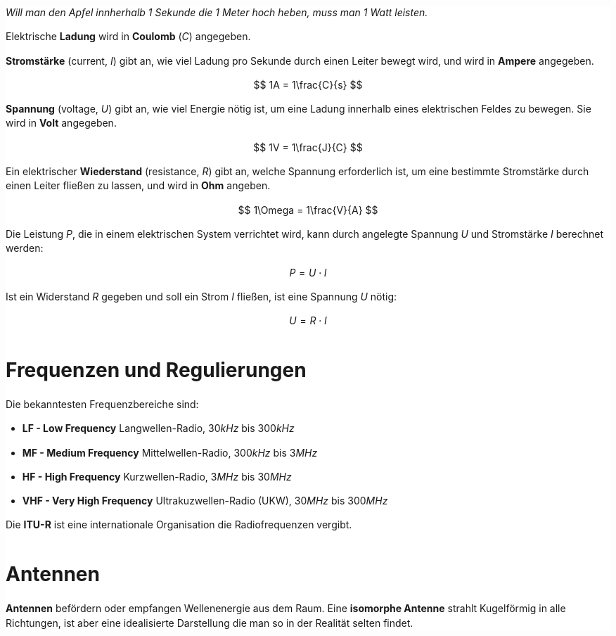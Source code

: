 *Will man den Apfel innherhalb 1 Sekunde die 1 Meter hoch heben, muss man 1 Watt leisten.*

Elektrische **Ladung** wird in **Coulomb** ($C$) angegeben.

**Stromstärke** (current, $I$) gibt an, wie viel Ladung pro Sekunde durch einen Leiter bewegt wird, und wird in **Ampere** angegeben.

$$
1A = 1\frac{C}{s}
$$

**Spannung** (voltage, $U$) gibt an, wie viel Energie nötig ist, um eine Ladung innerhalb eines elektrischen Feldes zu bewegen. Sie wird in **Volt** angegeben.

$$
1V = 1\frac{J}{C}
$$

Ein elektrischer **Wiederstand** (resistance, $R$) gibt an, welche Spannung erforderlich ist, um eine bestimmte Stromstärke durch einen Leiter fließen zu lassen, und wird in **Ohm** angeben.

$$
1\Omega = 1\frac{V}{A}
$$

Die Leistung $P$, die in einem elektrischen System verrichtet wird, kann durch angelegte Spannung $U$ und Stromstärke $I$ berechnet werden:

$$
P = U \cdot I
$$

Ist ein Widerstand $R$ gegeben und soll ein Strom $I$ fließen, ist eine Spannung $U$ nötig:

$$
U = R \cdot I
$$


# Frequenzen und Regulierungen

Die bekanntesten Frequenzbereiche sind:

* **LF - Low Frequency** Langwellen-Radio, $30 kHz$ bis $300 kHz$

* **MF - Medium Frequency** Mittelwellen-Radio, $300 kHz$ bis $3 MHz$

* **HF - High Frequency** Kurzwellen-Radio, $3 MHz$ bis $30 MHz$

* **VHF - Very High Frequency** Ultrakuzwellen-Radio (UKW), $30 MHz$ bis $300 MHz$

Die **ITU-R** ist eine internationale Organisation die Radiofrequenzen vergibt.


# Antennen

**Antennen** befördern oder empfangen Wellenenergie aus dem Raum. Eine **isomorphe Antenne** strahlt Kugelförmig in alle Richtungen, ist aber eine idealisierte Darstellung die man so in der Realität selten findet.
